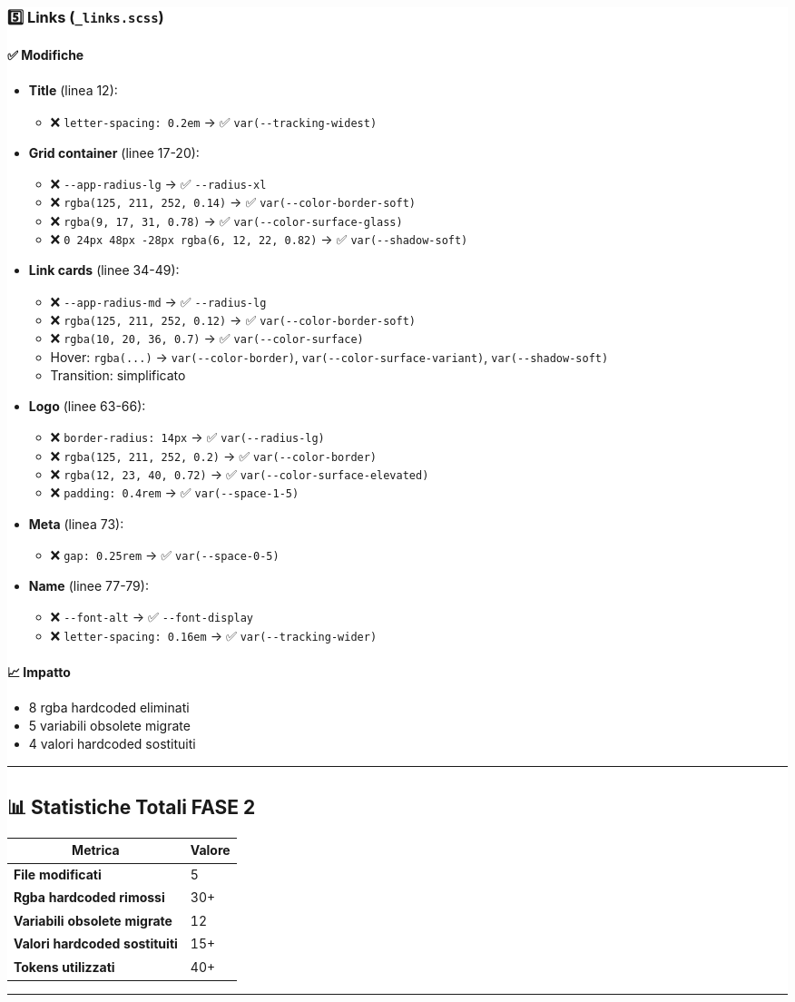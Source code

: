 
### 5️⃣ Links (`_links.scss`)

#### ✅ Modifiche
- **Title** (linea 12):
  - ❌ `letter-spacing: 0.2em` → ✅ `var(--tracking-widest)`

- **Grid container** (linee 17-20):
  - ❌ `--app-radius-lg` → ✅ `--radius-xl`
  - ❌ `rgba(125, 211, 252, 0.14)` → ✅ `var(--color-border-soft)`
  - ❌ `rgba(9, 17, 31, 0.78)` → ✅ `var(--color-surface-glass)`
  - ❌ `0 24px 48px -28px rgba(6, 12, 22, 0.82)` → ✅ `var(--shadow-soft)`

- **Link cards** (linee 34-49):
  - ❌ `--app-radius-md` → ✅ `--radius-lg`
  - ❌ `rgba(125, 211, 252, 0.12)` → ✅ `var(--color-border-soft)`
  - ❌ `rgba(10, 20, 36, 0.7)` → ✅ `var(--color-surface)`
  - Hover: `rgba(...)` → `var(--color-border)`, `var(--color-surface-variant)`, `var(--shadow-soft)`
  - Transition: simplificato

- **Logo** (linee 63-66):
  - ❌ `border-radius: 14px` → ✅ `var(--radius-lg)`
  - ❌ `rgba(125, 211, 252, 0.2)` → ✅ `var(--color-border)`
  - ❌ `rgba(12, 23, 40, 0.72)` → ✅ `var(--color-surface-elevated)`
  - ❌ `padding: 0.4rem` → ✅ `var(--space-1-5)`

- **Meta** (linea 73):
  - ❌ `gap: 0.25rem` → ✅ `var(--space-0-5)`

- **Name** (linee 77-79):
  - ❌ `--font-alt` → ✅ `--font-display`
  - ❌ `letter-spacing: 0.16em` → ✅ `var(--tracking-wider)`

#### 📈 Impatto
- 8 rgba hardcoded eliminati
- 5 variabili obsolete migrate
- 4 valori hardcoded sostituiti

---

## 📊 Statistiche Totali FASE 2

| Metrica | Valore |
|---------|--------|
| **File modificati** | 5 |
| **Rgba hardcoded rimossi** | 30+ |
| **Variabili obsolete migrate** | 12 |
| **Valori hardcoded sostituiti** | 15+ |
| **Tokens utilizzati** | 40+ |

---
